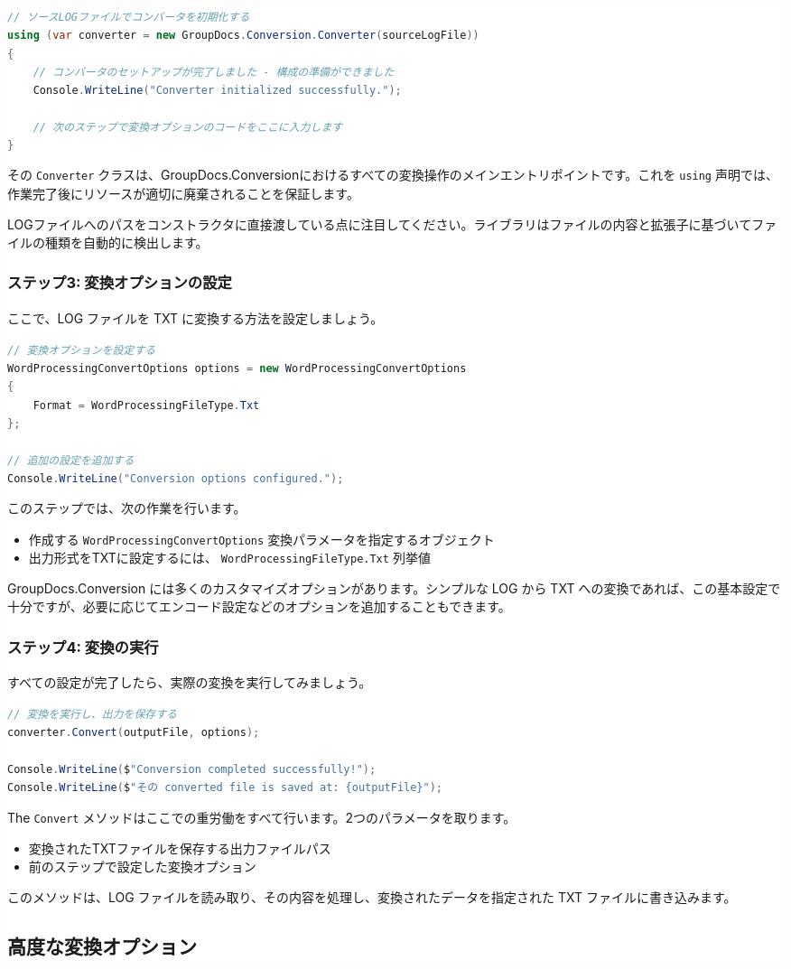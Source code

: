 ```csharp
// ソースLOGファイルでコンバータを初期化する
using (var converter = new GroupDocs.Conversion.Converter(sourceLogFile))
{
    // コンバータのセットアップが完了しました - 構成の準備ができました
    Console.WriteLine("Converter initialized successfully.");
    
    // 次のステップで変換オプションのコードをここに入力します
}
```

その `Converter` クラスは、GroupDocs.Conversionにおけるすべての変換操作のメインエントリポイントです。これを `using` 声明では、作業完了後にリソースが適切に廃棄されることを保証します。

LOGファイルへのパスをコンストラクタに直接渡している点に注目してください。ライブラリはファイルの内容と拡張子に基づいてファイルの種類を自動的に検出します。

### ステップ3: 変換オプションの設定

ここで、LOG ファイルを TXT に変換する方法を設定しましょう。

```csharp
// 変換オプションを設定する
WordProcessingConvertOptions options = new WordProcessingConvertOptions
{
    Format = WordProcessingFileType.Txt
};

// 追加の設定を追加する
Console.WriteLine("Conversion options configured.");
```

このステップでは、次の作業を行います。
- 作成する `WordProcessingConvertOptions` 変換パラメータを指定するオブジェクト
- 出力形式をTXTに設定するには、 `WordProcessingFileType.Txt` 列挙値

GroupDocs.Conversion には多くのカスタマイズオプションがあります。シンプルな LOG から TXT への変換であれば、この基本設定で十分ですが、必要に応じてエンコード設定などのオプションを追加することもできます。

### ステップ4: 変換の実行

すべての設定が完了したら、実際の変換を実行してみましょう。

```csharp
// 変換を実行し、出力を保存する
converter.Convert(outputFile, options);

Console.WriteLine($"Conversion completed successfully!");
Console.WriteLine($"その converted file is saved at: {outputFile}");
```

The `Convert` メソッドはここでの重労働をすべて行います。2つのパラメータを取ります。
- 変換されたTXTファイルを保存する出力ファイルパス
- 前のステップで設定した変換オプション

このメソッドは、LOG ファイルを読み取り、その内容を処理し、変換されたデータを指定された TXT ファイルに書き込みます。

## 高度な変換オプション
